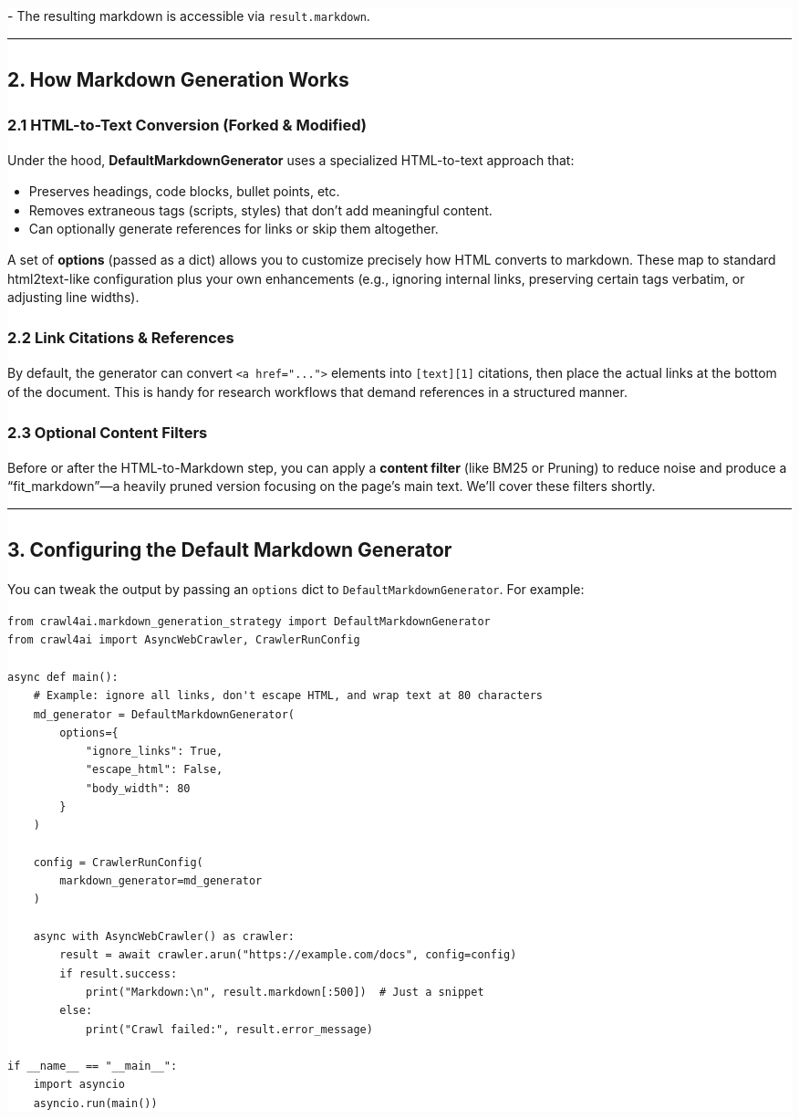 \- The resulting markdown is accessible via `result.markdown`.

* * *

## 2\. How Markdown Generation Works

### 2.1 HTML-to-Text Conversion (Forked & Modified)

Under the hood, **DefaultMarkdownGenerator** uses a specialized HTML-to-text approach that:

- Preserves headings, code blocks, bullet points, etc.
- Removes extraneous tags (scripts, styles) that don’t add meaningful content.
- Can optionally generate references for links or skip them altogether.

A set of **options** (passed as a dict) allows you to customize precisely how HTML converts to markdown. These map to standard html2text-like configuration plus your own enhancements (e.g., ignoring internal links, preserving certain tags verbatim, or adjusting line widths).

### 2.2 Link Citations & References

By default, the generator can convert `<a href="...">` elements into `[text][1]` citations, then place the actual links at the bottom of the document. This is handy for research workflows that demand references in a structured manner.

### 2.3 Optional Content Filters

Before or after the HTML-to-Markdown step, you can apply a **content filter** (like BM25 or Pruning) to reduce noise and produce a “fit\_markdown”—a heavily pruned version focusing on the page’s main text. We’ll cover these filters shortly.

* * *

## 3\. Configuring the Default Markdown Generator

You can tweak the output by passing an `options` dict to `DefaultMarkdownGenerator`. For example:

```hljs python
from crawl4ai.markdown_generation_strategy import DefaultMarkdownGenerator
from crawl4ai import AsyncWebCrawler, CrawlerRunConfig

async def main():
    # Example: ignore all links, don't escape HTML, and wrap text at 80 characters
    md_generator = DefaultMarkdownGenerator(
        options={
            "ignore_links": True,
            "escape_html": False,
            "body_width": 80
        }
    )

    config = CrawlerRunConfig(
        markdown_generator=md_generator
    )

    async with AsyncWebCrawler() as crawler:
        result = await crawler.arun("https://example.com/docs", config=config)
        if result.success:
            print("Markdown:\n", result.markdown[:500])  # Just a snippet
        else:
            print("Crawl failed:", result.error_message)

if __name__ == "__main__":
    import asyncio
    asyncio.run(main())

```